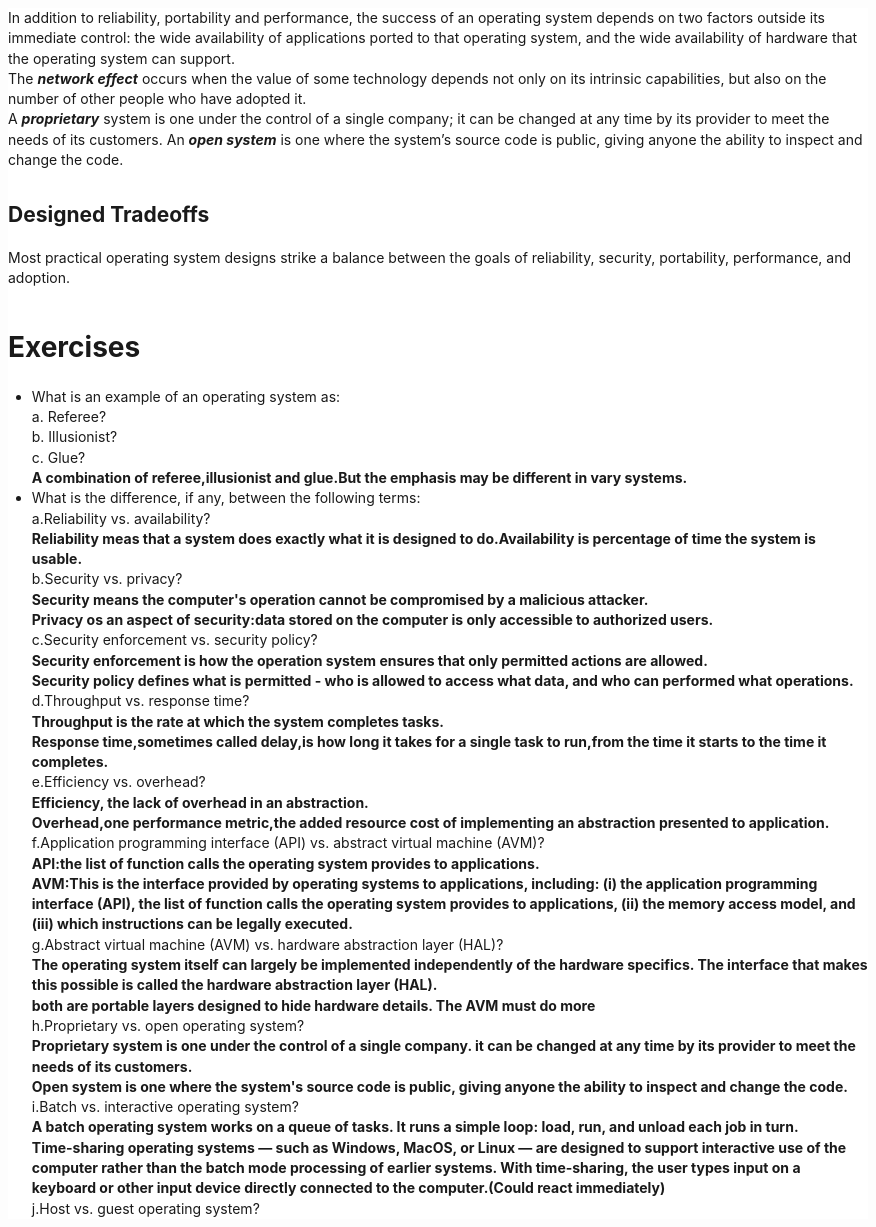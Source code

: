 In addition to reliability, portability and performance, the success of an operating system depends on two factors outside its immediate control: the wide availability of applications ported to that operating system, and the wide availability of hardware that the operating system can support.  
The ***network effect*** occurs when the value of some technology depends not only on its intrinsic capabilities, but also on the number of other people who have adopted it.  
A ***proprietary*** system is one under the control of a single company; it can be changed at any time by its provider to meet the needs of its customers. An ***open system*** is one where the system’s source code is public, giving anyone the ability to inspect and change the code.
## Designed Tradeoffs
Most practical operating system designs strike a balance between the goals of reliability, security, portability, performance, and adoption. 
# Exercises 
- What is an example of an operating system as:  
a. Referee?  
b. Illusionist?  
c. Glue?  
**A combination of referee,illusionist and glue.But the emphasis may be different in vary systems.**
- What is the difference, if any, between the following terms:  
a.Reliability vs. availability?  
**Reliability meas that a system does exactly what it is designed to do.Availability is percentage of time the system is usable.**  
b.Security vs. privacy?  
**Security means the computer's operation cannot be compromised by a malicious attacker.**  
**Privacy os an aspect of security:data stored on the computer is only accessible to authorized users.**  
c.Security enforcement vs. security policy?  
**Security enforcement is how the operation system ensures that only permitted actions are allowed.**  
**Security policy defines what is permitted - who is allowed to access what data, and who can  performed what operations.**  
d.Throughput vs. response time?  
**Throughput is the rate at which the system completes tasks.**  
**Response time,sometimes called delay,is how long it takes for a single task to run,from the time it starts to the time it completes.**  
e.Efficiency vs. overhead?  
**Efficiency, the lack of overhead in an abstraction.**  
**Overhead,one performance metric,the added resource cost of implementing an abstraction presented to application.**  
f.Application programming interface (API) vs. abstract virtual machine (AVM)?  
**API:the list of function calls the operating system provides to applications.**  
**AVM:This is the interface provided by operating systems to applications, including: (i) the application programming interface (API), the list of function calls the operating system provides to applications, (ii) the memory access model, and (iii) which instructions can be legally executed.**  
g.Abstract virtual machine (AVM) vs. hardware abstraction layer (HAL)?  
**The operating system itself can largely be implemented independently of the hardware specifics. The interface that makes this possible is called the hardware abstraction layer (HAL).**  
**both are portable layers designed to hide hardware details. The AVM must do more**  
h.Proprietary vs. open operating system?  
**Proprietary system is one under the control of a single company. it can be changed at any time by its provider to meet the needs of its customers.**  
**Open system is one where the system's source code is public, giving anyone the ability to inspect and change the code.**  
i.Batch vs. interactive operating system?  
**A batch operating system works on a queue of tasks. It runs a simple loop: load, run, and unload each job in turn.**  
**Time-sharing operating systems — such as Windows, MacOS, or Linux — are designed to support interactive use of the computer rather than the batch mode processing of earlier systems. With time-sharing, the user types input on a keyboard or other input device directly connected to the computer.(Could react immediately)**  
j.Host vs. guest operating system?  